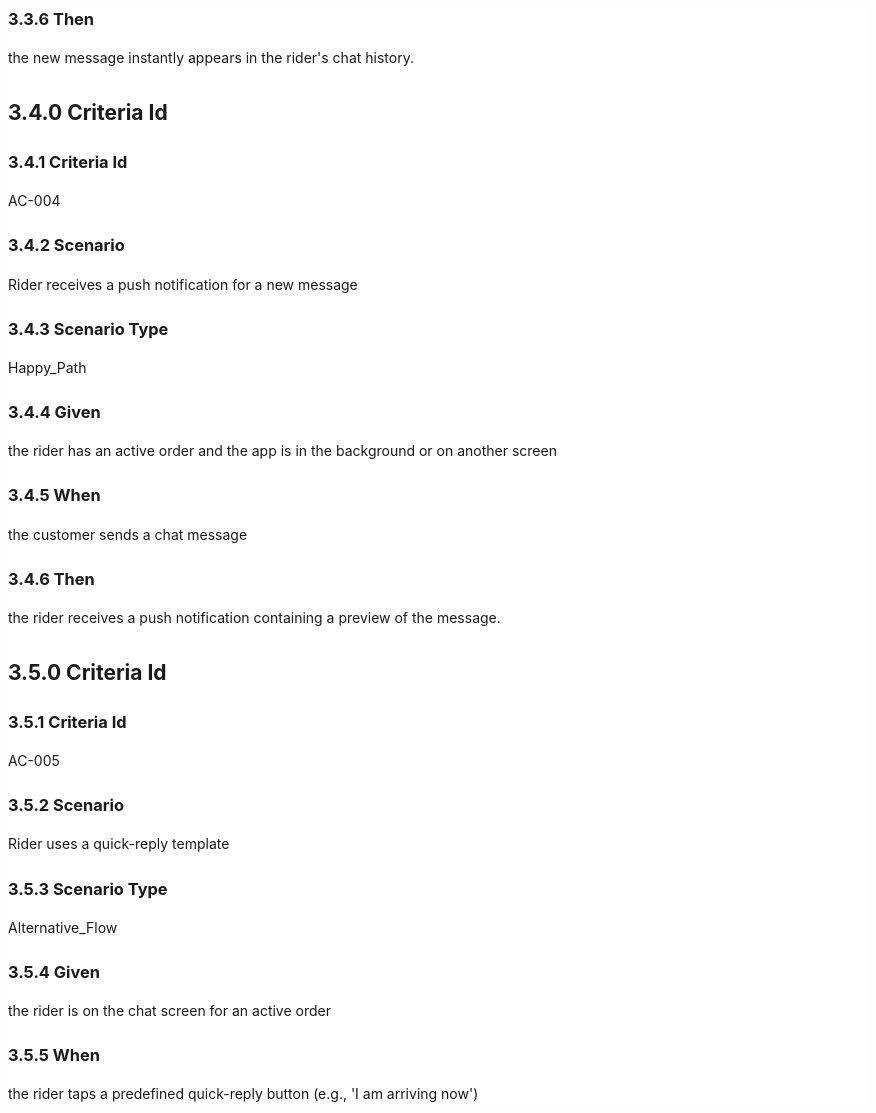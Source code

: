 ### 3.3.6 Then

the new message instantly appears in the rider's chat history.

## 3.4.0 Criteria Id

### 3.4.1 Criteria Id

AC-004

### 3.4.2 Scenario

Rider receives a push notification for a new message

### 3.4.3 Scenario Type

Happy_Path

### 3.4.4 Given

the rider has an active order and the app is in the background or on another screen

### 3.4.5 When

the customer sends a chat message

### 3.4.6 Then

the rider receives a push notification containing a preview of the message.

## 3.5.0 Criteria Id

### 3.5.1 Criteria Id

AC-005

### 3.5.2 Scenario

Rider uses a quick-reply template

### 3.5.3 Scenario Type

Alternative_Flow

### 3.5.4 Given

the rider is on the chat screen for an active order

### 3.5.5 When

the rider taps a predefined quick-reply button (e.g., 'I am arriving now')
